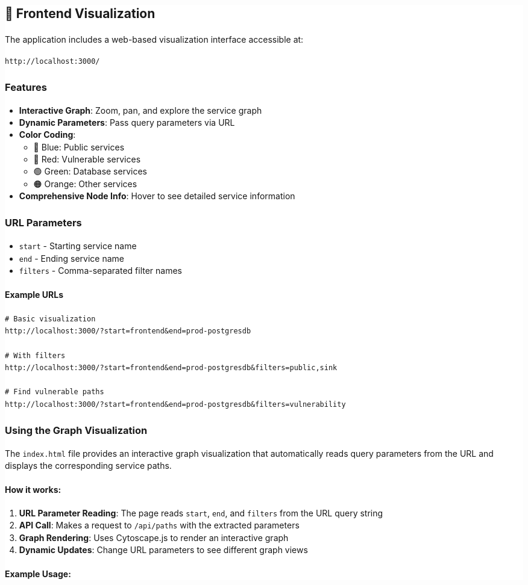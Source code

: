 
## 🎨 Frontend Visualization

The application includes a web-based visualization interface accessible at:

```
http://localhost:3000/
```

### Features

- **Interactive Graph**: Zoom, pan, and explore the service graph
- **Dynamic Parameters**: Pass query parameters via URL
- **Color Coding**: 
  - 🔵 Blue: Public services
  - 🔴 Red: Vulnerable services  
  - 🟢 Green: Database services
  - 🟠 Orange: Other services
- **Comprehensive Node Info**: Hover to see detailed service information

### URL Parameters

- `start` - Starting service name
- `end` - Ending service name  
- `filters` - Comma-separated filter names

#### Example URLs

```
# Basic visualization
http://localhost:3000/?start=frontend&end=prod-postgresdb

# With filters
http://localhost:3000/?start=frontend&end=prod-postgresdb&filters=public,sink

# Find vulnerable paths
http://localhost:3000/?start=frontend&end=prod-postgresdb&filters=vulnerability
```

### Using the Graph Visualization

The `index.html` file provides an interactive graph visualization that automatically reads query parameters from the URL and displays the corresponding service paths.

#### How it works:

1. **URL Parameter Reading**: The page reads `start`, `end`, and `filters` from the URL query string
2. **API Call**: Makes a request to `/api/paths` with the extracted parameters
3. **Graph Rendering**: Uses Cytoscape.js to render an interactive graph
4. **Dynamic Updates**: Change URL parameters to see different graph views

#### Example Usage:
